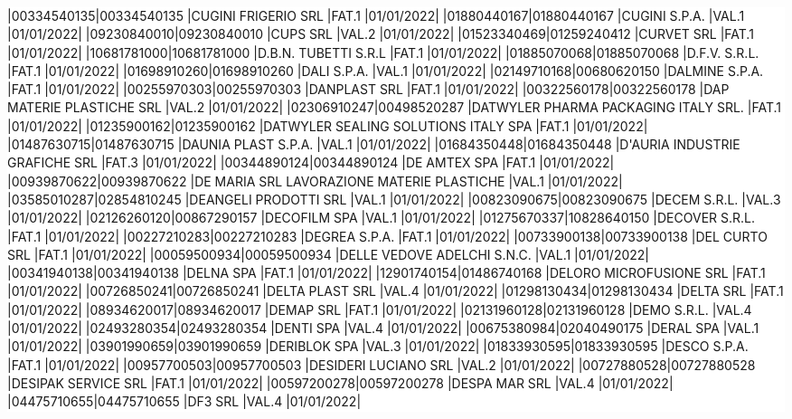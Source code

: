 |00334540135|00334540135   |CUGINI FRIGERIO SRL                                                                             |FAT.1                  |01/01/2022|
|01880440167|01880440167   |CUGINI S.P.A.                                                                                   |VAL.1                  |01/01/2022|
|09230840010|09230840010   |CUPS SRL                                                                                        |VAL.2                  |01/01/2022|
|01523340469|01259240412   |CURVET SRL                                                                                      |FAT.1                  |01/01/2022|
|10681781000|10681781000   |D.B.N. TUBETTI S.R.L                                                                            |FAT.1                  |01/01/2022|
|01885070068|01885070068   |D.F.V. S.R.L.                                                                                   |FAT.1                  |01/01/2022|
|01698910260|01698910260   |DALI S.P.A.                                                                                     |VAL.1                  |01/01/2022|
|02149710168|00680620150   |DALMINE S.P.A.                                                                                  |FAT.1                  |01/01/2022|
|00255970303|00255970303   |DANPLAST SRL                                                                                    |FAT.1                  |01/01/2022|
|00322560178|00322560178   |DAP MATERIE PLASTICHE SRL                                                                       |VAL.2                  |01/01/2022|
|02306910247|00498520287   |DATWYLER PHARMA PACKAGING ITALY SRL.                                                            |FAT.1                  |01/01/2022|
|01235900162|01235900162   |DATWYLER SEALING SOLUTIONS ITALY SPA                                                            |FAT.1                  |01/01/2022|
|01487630715|01487630715   |DAUNIA PLAST S.P.A.                                                                             |VAL.1                  |01/01/2022|
|01684350448|01684350448   |D'AURIA INDUSTRIE GRAFICHE SRL                                                                  |FAT.3                  |01/01/2022|
|00344890124|00344890124   |DE AMTEX SPA                                                                                    |FAT.1                  |01/01/2022|
|00939870622|00939870622   |DE MARIA SRL LAVORAZIONE MATERIE PLASTICHE                                                      |VAL.1                  |01/01/2022|
|03585010287|02854810245   |DEANGELI PRODOTTI SRL                                                                           |VAL.1                  |01/01/2022|
|00823090675|00823090675   |DECEM S.R.L.                                                                                    |VAL.3                  |01/01/2022|
|02126260120|00867290157   |DECOFILM SPA                                                                                    |VAL.1                  |01/01/2022|
|01275670337|10828640150   |DECOVER S.R.L.                                                                                  |FAT.1                  |01/01/2022|
|00227210283|00227210283   |DEGREA S.P.A.                                                                                   |FAT.1                  |01/01/2022|
|00733900138|00733900138   |DEL CURTO SRL                                                                                   |FAT.1                  |01/01/2022|
|00059500934|00059500934   |DELLE VEDOVE ADELCHI S.N.C.                                                                     |VAL.1                  |01/01/2022|
|00341940138|00341940138   |DELNA SPA                                                                                       |FAT.1                  |01/01/2022|
|12901740154|01486740168   |DELORO MICROFUSIONE SRL                                                                         |FAT.1                  |01/01/2022|
|00726850241|00726850241   |DELTA PLAST SRL                                                                                 |VAL.4                  |01/01/2022|
|01298130434|01298130434   |DELTA SRL                                                                                       |FAT.1                  |01/01/2022|
|08934620017|08934620017   |DEMAP SRL                                                                                       |FAT.1                  |01/01/2022|
|02131960128|02131960128   |DEMO S.R.L.                                                                                     |VAL.4                  |01/01/2022|
|02493280354|02493280354   |DENTI SPA                                                                                       |VAL.4                  |01/01/2022|
|00675380984|02040490175   |DERAL SPA                                                                                       |VAL.1                  |01/01/2022|
|03901990659|03901990659   |DERIBLOK SPA                                                                                    |VAL.3                  |01/01/2022|
|01833930595|01833930595   |DESCO S.P.A.                                                                                    |FAT.1                  |01/01/2022|
|00957700503|00957700503   |DESIDERI LUCIANO SRL                                                                            |VAL.2                  |01/01/2022|
|00727880528|00727880528   |DESIPAK SERVICE SRL                                                                             |FAT.1                  |01/01/2022|
|00597200278|00597200278   |DESPA MAR SRL                                                                                   |VAL.4                  |01/01/2022|
|04475710655|04475710655   |DF3 SRL                                                                                         |VAL.4                  |01/01/2022|
